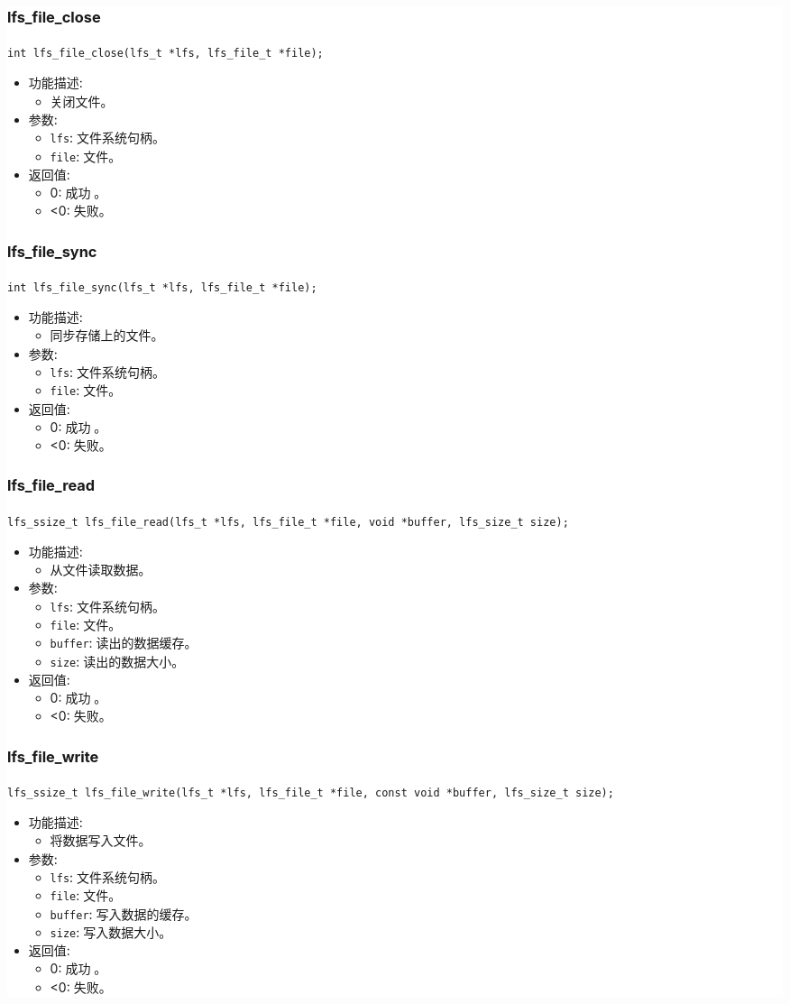 ### lfs_file_close

```
int lfs_file_close(lfs_t *lfs, lfs_file_t *file);
```

- 功能描述:
    - 关闭文件。
- 参数:
    - `lfs`: 文件系统句柄。
    - `file`: 文件。
- 返回值:
    - 0: 成功 。
    - <0: 失败。

### lfs_file_sync

```
int lfs_file_sync(lfs_t *lfs, lfs_file_t *file);
```

- 功能描述:
    - 同步存储上的文件。
- 参数:
    - `lfs`: 文件系统句柄。
    - `file`: 文件。
- 返回值:
    - 0: 成功 。
    - <0: 失败。

### lfs_file_read

```
lfs_ssize_t lfs_file_read(lfs_t *lfs, lfs_file_t *file, void *buffer, lfs_size_t size);
```

- 功能描述:
    - 从文件读取数据。
- 参数:
    - `lfs`: 文件系统句柄。
    - `file`: 文件。
    - `buffer`: 读出的数据缓存。
    - `size`: 读出的数据大小。
- 返回值:
    - 0: 成功 。
    - <0: 失败。

### lfs_file_write

```
lfs_ssize_t lfs_file_write(lfs_t *lfs, lfs_file_t *file, const void *buffer, lfs_size_t size);
```

- 功能描述:
    - 将数据写入文件。
- 参数:
    - `lfs`: 文件系统句柄。
    - `file`: 文件。
    - `buffer`: 写入数据的缓存。
    - `size`: 写入数据大小。
- 返回值:
    - 0: 成功 。
    - <0: 失败。
